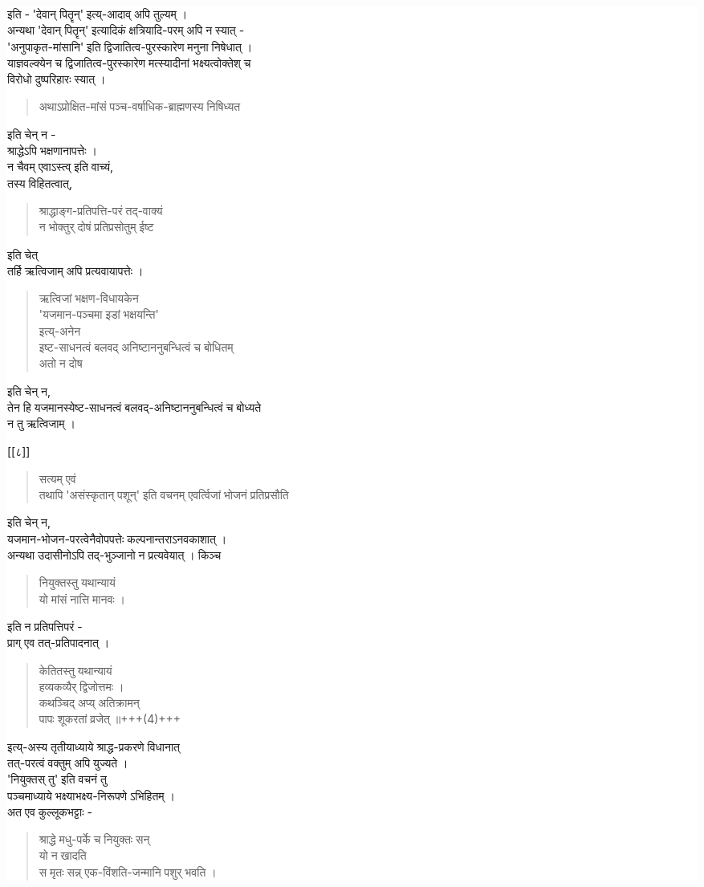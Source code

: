 इति - 'देवान् पितॄन्' इत्य्-आदाव् अपि तुल्यम् ।  
अन्यथा 'देवान् पितॄन्' इत्यादिकं क्षत्रियादि-परम् अपि न स्यात् -  
'अनुपाकृत-मांसानि' इति द्विजातित्व-पुरस्कारेण मनुना निषेधात् ।   
याज्ञवल्क्येन च द्विजातित्व-पुरस्कारेण मत्स्यादीनां भक्ष्यत्वोक्तेश् च  
विरोधो दुष्परिहारः स्यात् ।  

> अथाऽप्रोक्षित-मांसं पञ्च-वर्षाधिक-ब्राह्मणस्य निषिध्यत  

इति चेन् न -  
श्राद्धेऽपि भक्षणानापत्तेः ।  
न चैवम् एवाऽस्त्व् इति वाच्यं,  
तस्य विहितत्वात्,  

> श्राद्धाङ्ग-प्रतिपत्ति-परं तद्-वाक्यं  
न भोक्तुर् दोषं प्रतिप्रसोतुम् ईष्ट 

इति चेत्  
तर्हि ऋत्विजाम् अपि प्रत्यवायापत्तेः ।  

> ऋत्विजां भक्षण-विधायकेन  
'यजमान-पञ्चमा इडां भक्षयन्ति'  
इत्य्-अनेन  
> इष्ट-साधनत्वं बलवद् अनिष्टाननुबन्धित्वं च बोधितम्  
अतो न दोष 

इति चेन् न,  
तेन हि यजमानस्येष्ट-साधनत्वं बलवद्-अनिष्टाननुबन्धित्वं च बोध्यते  
न तु ऋत्विजाम् ।  

[[८]]

> सत्यम् एवं  
तथापि 'असंस्कृतान् पशून्' इति वचनम् एवर्त्विजां भोजनं प्रतिप्रसौति 

इति चेन् न,  
यजमान-भोजन-परत्वेनैवोपपत्तेः कल्पनान्तराऽनवकाशात् ।  
अन्यथा उदासीनोऽपि तद्-भुञ्जानो न प्रत्यवेयात् । किञ्च 

> नियुक्तस्तु यथान्यायं  
> यो मांसं नात्ति मानवः ।

इति न प्रतिपत्तिपरं -  
प्राग् एव तत्-प्रतिपादनात् । 

> केतितस्तु यथान्यायं  
हव्यकव्यैर् द्विजोत्तमः ।  
कथञ्चिद् अप्य् अतिक्रामन्  
पापः शूकरतां व्रजेत् ॥+++(4)+++

इत्य्-अस्य तृतीयाध्याये श्राद्ध-प्रकरणे विधानात्  
तत्-परत्वं वक्तुम् अपि युज्यते ।  
'नियुक्तस् तु' इति वचनं तु  
पञ्चमाध्याये भक्ष्याभक्ष्य-निरूपणे ऽभिहितम् ।  
अत एव कुल्लूकभट्टाः - 

> श्राद्धे मधु-पर्के च नियुक्तः सन्  
> यो न खादति  
> स मृतः सन्न् एक-विंशति-जन्मानि पशुर् भवति । 


[^*]: His full name was probably Kāśīnātha Vidyānivāsa. Vide N. Vasu, Bangera Jatiya Itihasa, Vol. I, p. 295. 
[^+]: The same as the author of Bhramaraduta. He was the father of Govinda Nyayavāgisa, the protege of Rājā Rāghava of Krisnanagara, whose date is 1669 A. D.(2) 
[^१]: अथैनामुत्सृत्य संज्ञपयन्ति २५ प्राक्शिरसमुदक्पर्दी देवदैवत्ये, २६ दक्षिणाशिरसं प्रत्यक्पदीं पितृदैवत्ये, २७ इति चन्द्रकान्तमहोदयसम्पादिते पुस्तके Dr. Knauerमहाशयसम्पादिते शर्मण्यदेशीयानुवादयुते च पुस्तके पाठः ।